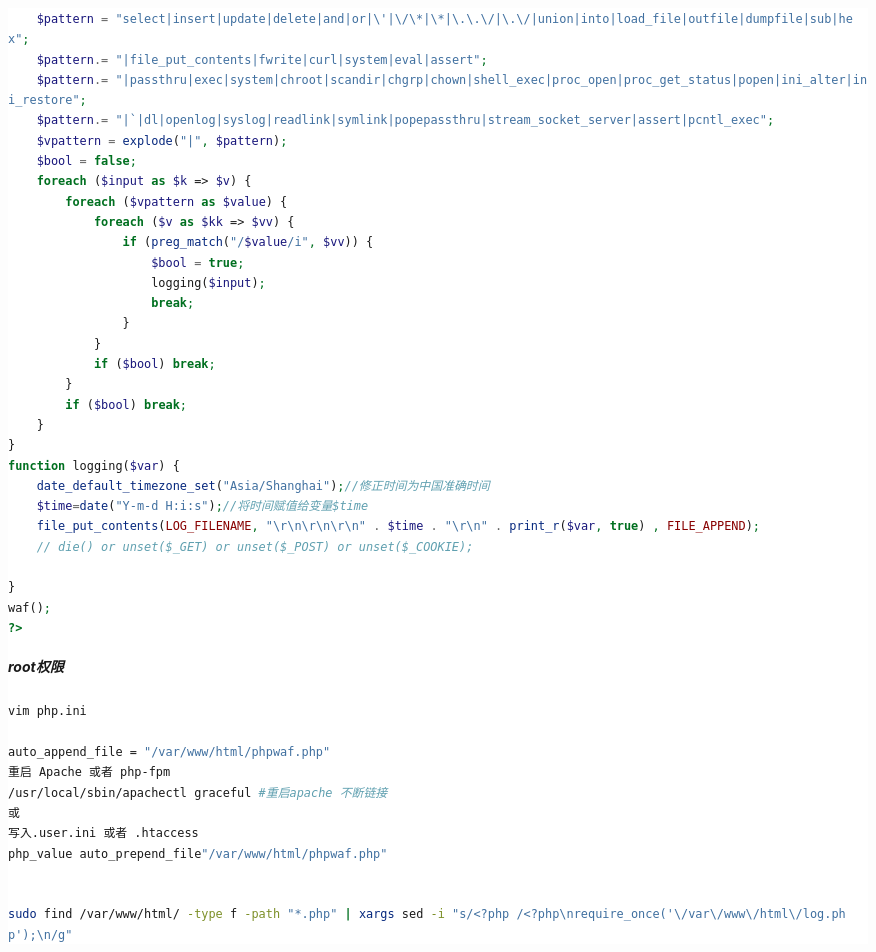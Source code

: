 ```php
    $pattern = "select|insert|update|delete|and|or|\'|\/\*|\*|\.\.\/|\.\/|union|into|load_file|outfile|dumpfile|sub|hex";
    $pattern.= "|file_put_contents|fwrite|curl|system|eval|assert";
    $pattern.= "|passthru|exec|system|chroot|scandir|chgrp|chown|shell_exec|proc_open|proc_get_status|popen|ini_alter|ini_restore";
    $pattern.= "|`|dl|openlog|syslog|readlink|symlink|popepassthru|stream_socket_server|assert|pcntl_exec";
    $vpattern = explode("|", $pattern);
    $bool = false;
    foreach ($input as $k => $v) {
        foreach ($vpattern as $value) {
            foreach ($v as $kk => $vv) {
                if (preg_match("/$value/i", $vv)) {
                    $bool = true;
                    logging($input);
                    break;
                }
            }
            if ($bool) break;
        }
        if ($bool) break;
    }
}
function logging($var) {
	date_default_timezone_set("Asia/Shanghai");//修正时间为中国准确时间
	$time=date("Y-m-d H:i:s");//将时间赋值给变量$time
    file_put_contents(LOG_FILENAME, "\r\n\r\n\r\n" . $time . "\r\n" . print_r($var, true) , FILE_APPEND);
    // die() or unset($_GET) or unset($_POST) or unset($_COOKIE);
    
}
waf();
?>
```





##### root权限 

```bash
vim php.ini

auto_append_file = "/var/www/html/phpwaf.php"
重启 Apache 或者 php-fpm 
/usr/local/sbin/apachectl graceful #重启apache 不断链接
或
写入.user.ini 或者 .htaccess 
php_value auto_prepend_file"/var/www/html/phpwaf.php"


sudo find /var/www/html/ -type f -path "*.php" | xargs sed -i "s/<?php /<?php\nrequire_once('\/var\/www\/html\/log.php');\n/g"
```
